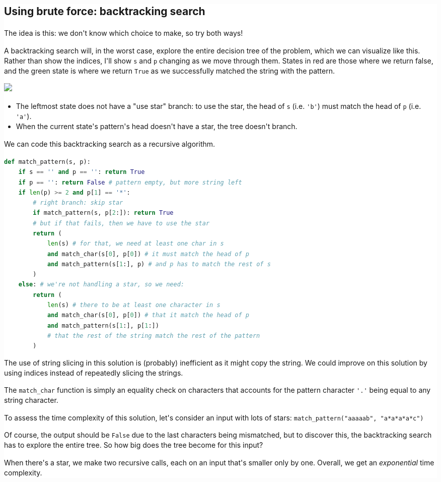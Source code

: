 ## Using brute force: backtracking search

The idea is this: we don't know which choice to make, so try both ways!

A backtracking search will, in the worst case, explore the entire decision tree of the problem,
which we can visualize like this. Rather than show the indices, I'll show `s` and `p` changing as
we move through them. States in red are those where we return false, and the green state is where
we return `True` as we successfully matched the string with the pattern.

<img class="figure" src="/figures/2024-09-13-regex-dt.svg">

* The leftmost state does not have a "use star" branch: to use the star, the head of `s` (i.e.
  `'b'`) must match the head of `p` (i.e. `'a'`).
* When the current state's pattern's head doesn't have a star, the tree doesn't branch.

We can code this backtracking search as a recursive algorithm.

```python
def match_pattern(s, p):
    if s == '' and p == '': return True
    if p == '': return False # pattern empty, but more string left
    if len(p) >= 2 and p[1] == '*':
        # right branch: skip star
        if match_pattern(s, p[2:]): return True
        # but if that fails, then we have to use the star
        return (
            len(s) # for that, we need at least one char in s
            and match_char(s[0], p[0]) # it must match the head of p
            and match_pattern(s[1:], p) # and p has to match the rest of s
        )
    else: # we're not handling a star, so we need:
        return (
            len(s) # there to be at least one character in s
            and match_char(s[0], p[0]) # that it match the head of p
            and match_pattern(s[1:], p[1:])
            # that the rest of the string match the rest of the pattern
        )
```

<aside>
The use of string slicing in this solution is (probably) inefficient as it might copy the string.
We could improve on this solution by using indices instead of repeatedly slicing the strings.
</aside>

The `match_char` function is simply an equality check on characters that accounts for the pattern
character `'.'` being equal to any string character.

To assess the time complexity of this solution, let's consider an input with lots of stars:
`match_pattern("aaaaab", "a*a*a*a*c")`

Of course, the output should be `False` due to the last characters being mismatched, but to
discover this, the backtracking search has to explore the entire tree. So how big does the tree
become for this input?

When there's a star, we make two recursive calls, each on an input that's smaller only by one.
Overall, we get an _exponential_ time complexity.
